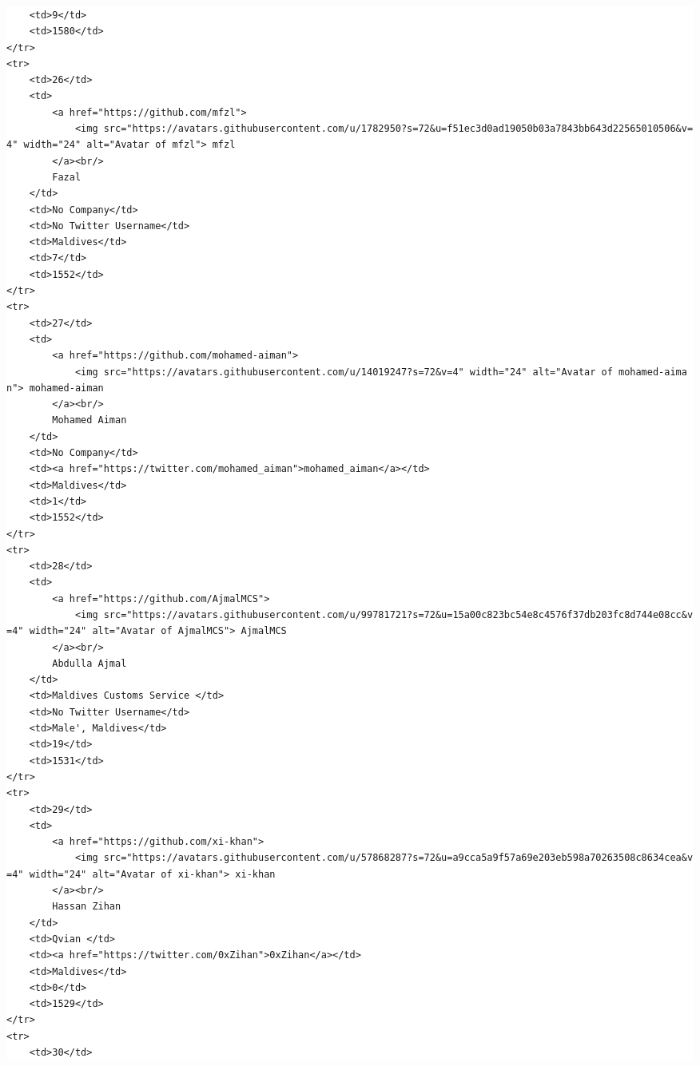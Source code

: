 		<td>9</td>
		<td>1580</td>
	</tr>
	<tr>
		<td>26</td>
		<td>
			<a href="https://github.com/mfzl">
				<img src="https://avatars.githubusercontent.com/u/1782950?s=72&u=f51ec3d0ad19050b03a7843bb643d22565010506&v=4" width="24" alt="Avatar of mfzl"> mfzl
			</a><br/>
			Fazal
		</td>
		<td>No Company</td>
		<td>No Twitter Username</td>
		<td>Maldives</td>
		<td>7</td>
		<td>1552</td>
	</tr>
	<tr>
		<td>27</td>
		<td>
			<a href="https://github.com/mohamed-aiman">
				<img src="https://avatars.githubusercontent.com/u/14019247?s=72&v=4" width="24" alt="Avatar of mohamed-aiman"> mohamed-aiman
			</a><br/>
			Mohamed Aiman
		</td>
		<td>No Company</td>
		<td><a href="https://twitter.com/mohamed_aiman">mohamed_aiman</a></td>
		<td>Maldives</td>
		<td>1</td>
		<td>1552</td>
	</tr>
	<tr>
		<td>28</td>
		<td>
			<a href="https://github.com/AjmalMCS">
				<img src="https://avatars.githubusercontent.com/u/99781721?s=72&u=15a00c823bc54e8c4576f37db203fc8d744e08cc&v=4" width="24" alt="Avatar of AjmalMCS"> AjmalMCS
			</a><br/>
			Abdulla Ajmal
		</td>
		<td>Maldives Customs Service </td>
		<td>No Twitter Username</td>
		<td>Male', Maldives</td>
		<td>19</td>
		<td>1531</td>
	</tr>
	<tr>
		<td>29</td>
		<td>
			<a href="https://github.com/xi-khan">
				<img src="https://avatars.githubusercontent.com/u/57868287?s=72&u=a9cca5a9f57a69e203eb598a70263508c8634cea&v=4" width="24" alt="Avatar of xi-khan"> xi-khan
			</a><br/>
			Hassan Zihan
		</td>
		<td>Qvian </td>
		<td><a href="https://twitter.com/0xZihan">0xZihan</a></td>
		<td>Maldives</td>
		<td>0</td>
		<td>1529</td>
	</tr>
	<tr>
		<td>30</td>